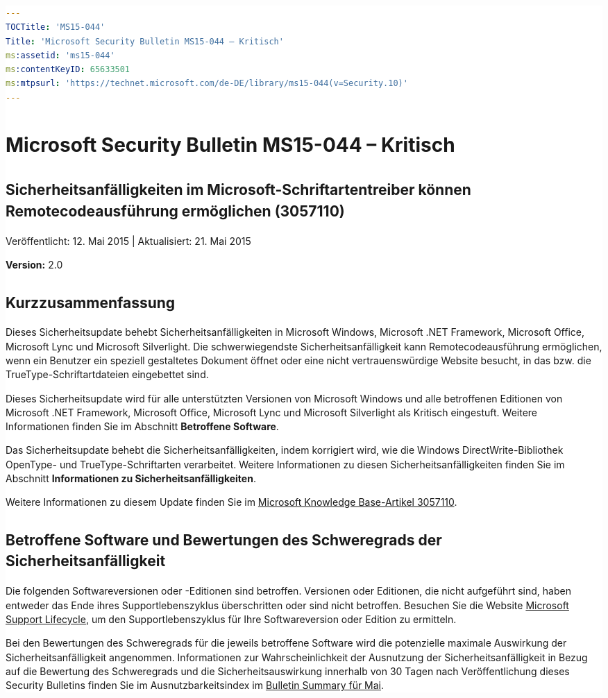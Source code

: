 ```yaml
---
TOCTitle: 'MS15-044'
Title: 'Microsoft Security Bulletin MS15-044 – Kritisch'
ms:assetid: 'ms15-044'
ms:contentKeyID: 65633501
ms:mtpsurl: 'https://technet.microsoft.com/de-DE/library/ms15-044(v=Security.10)'
---
```


Microsoft Security Bulletin MS15-044 – Kritisch
===============================================

Sicherheitsanfälligkeiten im Microsoft-Schriftartentreiber können Remotecodeausführung ermöglichen (3057110)
------------------------------------------------------------------------------------------------------------

Veröffentlicht: 12. Mai 2015 | Aktualisiert: 21. Mai 2015

**Version:** 2.0

Kurzzusammenfassung
-------------------

Dieses Sicherheitsupdate behebt Sicherheitsanfälligkeiten in Microsoft Windows, Microsoft .NET Framework, Microsoft Office, Microsoft Lync und Microsoft Silverlight. Die schwerwiegendste Sicherheitsanfälligkeit kann Remotecodeausführung ermöglichen, wenn ein Benutzer ein speziell gestaltetes Dokument öffnet oder eine nicht vertrauenswürdige Website besucht, in das bzw. die TrueType-Schriftartdateien eingebettet sind.

Dieses Sicherheitsupdate wird für alle unterstützten Versionen von Microsoft Windows und alle betroffenen Editionen von Microsoft .NET Framework, Microsoft Office, Microsoft Lync und Microsoft Silverlight als Kritisch eingestuft. Weitere Informationen finden Sie im Abschnitt **Betroffene Software**.

Das Sicherheitsupdate behebt die Sicherheitsanfälligkeiten, indem korrigiert wird, wie die Windows DirectWrite-Bibliothek OpenType- und TrueType-Schriftarten verarbeitet. Weitere Informationen zu diesen Sicherheitsanfälligkeiten finden Sie im Abschnitt **Informationen zu Sicherheitsanfälligkeiten**.

Weitere Informationen zu diesem Update finden Sie im [Microsoft Knowledge Base-Artikel 3057110](https://support.microsoft.com/de-de/kb/3057110).

Betroffene Software und Bewertungen des Schweregrads der Sicherheitsanfälligkeit
--------------------------------------------------------------------------------

Die folgenden Softwareversionen oder -Editionen sind betroffen. Versionen oder Editionen, die nicht aufgeführt sind, haben entweder das Ende ihres Supportlebenszyklus überschritten oder sind nicht betroffen. Besuchen Sie die Website [Microsoft Support Lifecycle](https://support.microsoft.com/lifecycle), um den Supportlebenszyklus für Ihre Softwareversion oder Edition zu ermitteln. 

Bei den Bewertungen des Schweregrads für die jeweils betroffene Software wird die potenzielle maximale Auswirkung der Sicherheitsanfälligkeit angenommen. Informationen zur Wahrscheinlichkeit der Ausnutzung der Sicherheitsanfälligkeit in Bezug auf die Bewertung des Schweregrads und die Sicherheitsauswirkung innerhalb von 30 Tagen nach Veröffentlichung dieses Security Bulletins finden Sie im Ausnutzbarkeitsindex im [Bulletin Summary für Mai](https://technet.microsoft.com/de-de/library/security/ms15-may).
